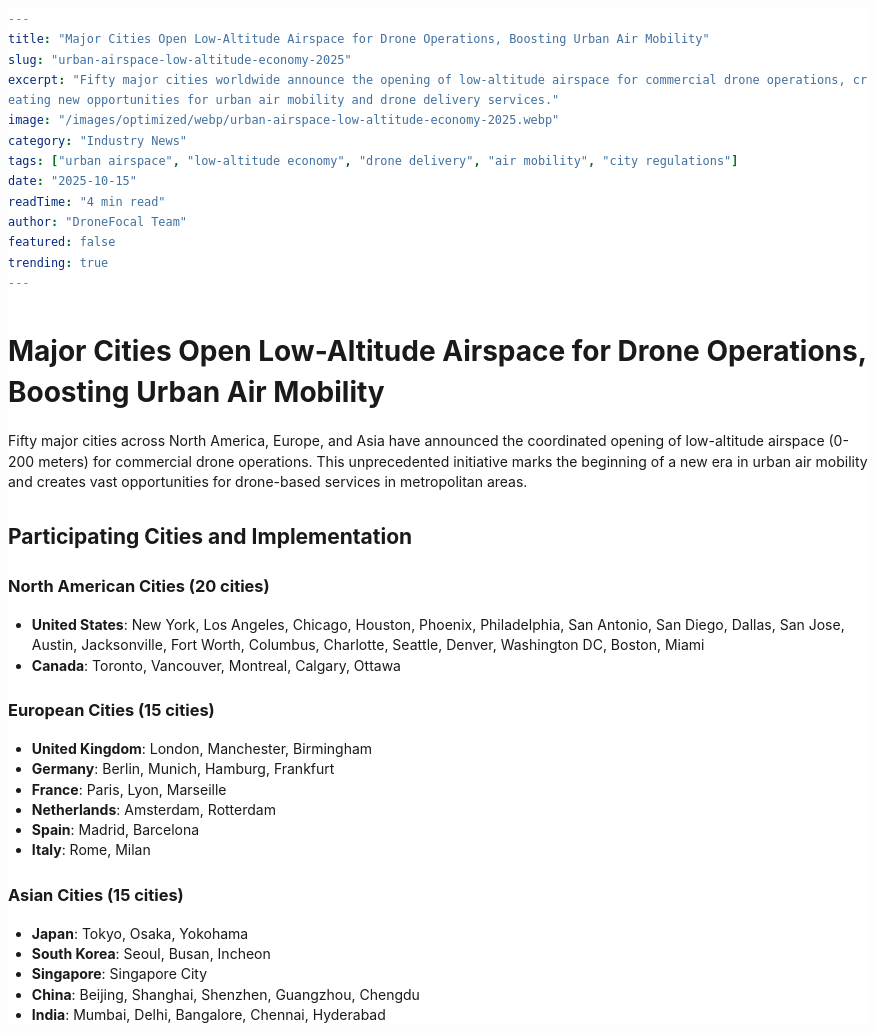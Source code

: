 ```yaml
---
title: "Major Cities Open Low-Altitude Airspace for Drone Operations, Boosting Urban Air Mobility"
slug: "urban-airspace-low-altitude-economy-2025"
excerpt: "Fifty major cities worldwide announce the opening of low-altitude airspace for commercial drone operations, creating new opportunities for urban air mobility and drone delivery services."
image: "/images/optimized/webp/urban-airspace-low-altitude-economy-2025.webp"
category: "Industry News"
tags: ["urban airspace", "low-altitude economy", "drone delivery", "air mobility", "city regulations"]
date: "2025-10-15"
readTime: "4 min read"
author: "DroneFocal Team"
featured: false
trending: true
---
```


# Major Cities Open Low-Altitude Airspace for Drone Operations, Boosting Urban Air Mobility

Fifty major cities across North America, Europe, and Asia have announced the coordinated opening of low-altitude airspace (0-200 meters) for commercial drone operations. This unprecedented initiative marks the beginning of a new era in urban air mobility and creates vast opportunities for drone-based services in metropolitan areas.

## Participating Cities and Implementation

### North American Cities (20 cities)
- **United States**: New York, Los Angeles, Chicago, Houston, Phoenix, Philadelphia, San Antonio, San Diego, Dallas, San Jose, Austin, Jacksonville, Fort Worth, Columbus, Charlotte, Seattle, Denver, Washington DC, Boston, Miami
- **Canada**: Toronto, Vancouver, Montreal, Calgary, Ottawa

### European Cities (15 cities)
- **United Kingdom**: London, Manchester, Birmingham
- **Germany**: Berlin, Munich, Hamburg, Frankfurt
- **France**: Paris, Lyon, Marseille
- **Netherlands**: Amsterdam, Rotterdam
- **Spain**: Madrid, Barcelona
- **Italy**: Rome, Milan

### Asian Cities (15 cities)
- **Japan**: Tokyo, Osaka, Yokohama
- **South Korea**: Seoul, Busan, Incheon
- **Singapore**: Singapore City
- **China**: Beijing, Shanghai, Shenzhen, Guangzhou, Chengdu
- **India**: Mumbai, Delhi, Bangalore, Chennai, Hyderabad
